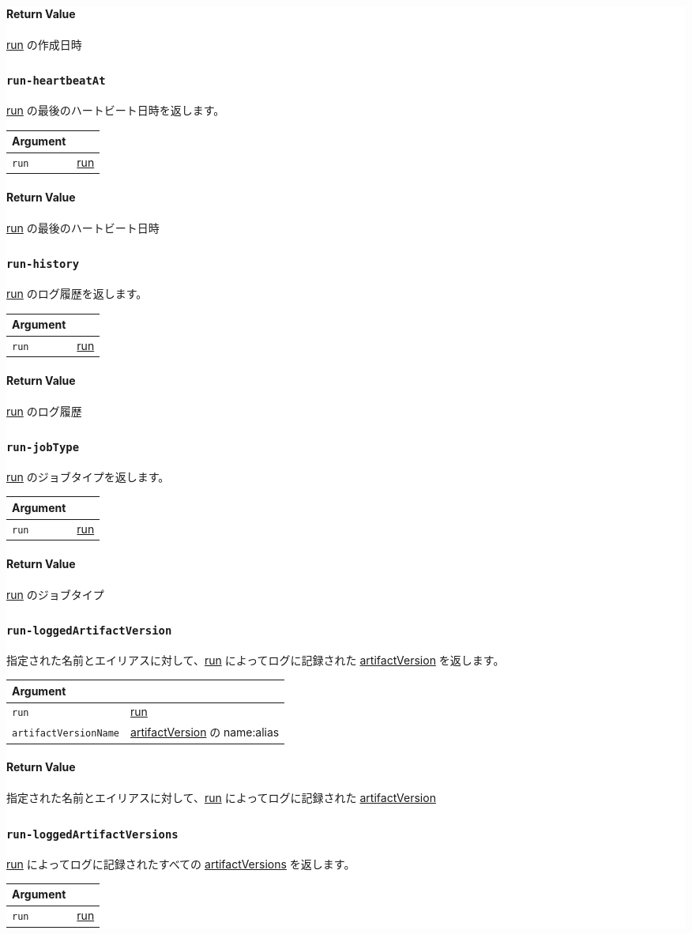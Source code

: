 #### Return Value
[run](run.md) の作成日時

<h3 id="run-heartbeatAt"><code>run-heartbeatAt</code></h3>

[run](run.md) の最後のハートビート日時を返します。

| Argument |  |
| :--- | :--- |
| `run` | [run](run.md) |

#### Return Value
[run](run.md) の最後のハートビート日時

<h3 id="run-history"><code>run-history</code></h3>

[run](run.md) のログ履歴を返します。

| Argument |  |
| :--- | :--- |
| `run` | [run](run.md) |

#### Return Value
[run](run.md) のログ履歴

<h3 id="run-jobType"><code>run-jobType</code></h3>

[run](run.md) のジョブタイプを返します。

| Argument |  |
| :--- | :--- |
| `run` | [run](run.md) |

#### Return Value
[run](run.md) のジョブタイプ

<h3 id="run-loggedArtifactVersion"><code>run-loggedArtifactVersion</code></h3>

指定された名前とエイリアスに対して、[run](run.md) によってログに記録された [artifactVersion](artifact-version.md) を返します。

| Argument |  |
| :--- | :--- |
| `run` | [run](run.md) |
| `artifactVersionName` | [artifactVersion](artifact-version.md) の name:alias |

#### Return Value
指定された名前とエイリアスに対して、[run](run.md) によってログに記録された [artifactVersion](artifact-version.md)

<h3 id="run-loggedArtifactVersions"><code>run-loggedArtifactVersions</code></h3>

[run](run.md) によってログに記録されたすべての [artifactVersions](artifact-version.md) を返します。

| Argument |  |
| :--- | :--- |
| `run` | [run](run.md) |
